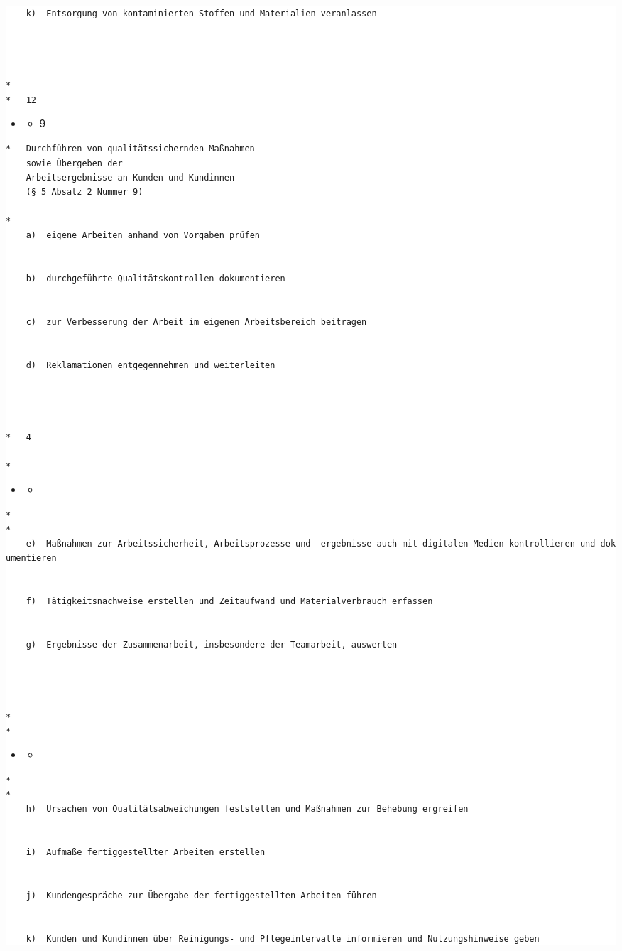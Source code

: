         k)  Entsorgung von kontaminierten Stoffen und Materialien veranlassen




    *
    *   12


*    *   9

    *   Durchführen von qualitätssichernden Maßnahmen
        sowie Übergeben der
        Arbeitsergebnisse an Kunden und Kundinnen
        (§ 5 Absatz 2 Nummer 9)

    *
        a)  eigene Arbeiten anhand von Vorgaben prüfen


        b)  durchgeführte Qualitätskontrollen dokumentieren


        c)  zur Verbesserung der Arbeit im eigenen Arbeitsbereich beitragen


        d)  Reklamationen entgegennehmen und weiterleiten




    *   4

    *

*    *
    *
    *
        e)  Maßnahmen zur Arbeitssicherheit, Arbeitsprozesse und -ergebnisse auch mit digitalen Medien kontrollieren und dokumentieren


        f)  Tätigkeitsnachweise erstellen und Zeitaufwand und Materialverbrauch erfassen


        g)  Ergebnisse der Zusammenarbeit, insbesondere der Teamarbeit, auswerten




    *
    *

*    *
    *
    *
        h)  Ursachen von Qualitätsabweichungen feststellen und Maßnahmen zur Behebung ergreifen


        i)  Aufmaße fertiggestellter Arbeiten erstellen


        j)  Kundengespräche zur Übergabe der fertiggestellten Arbeiten führen


        k)  Kunden und Kundinnen über Reinigungs- und Pflegeintervalle informieren und Nutzungshinweise geben
